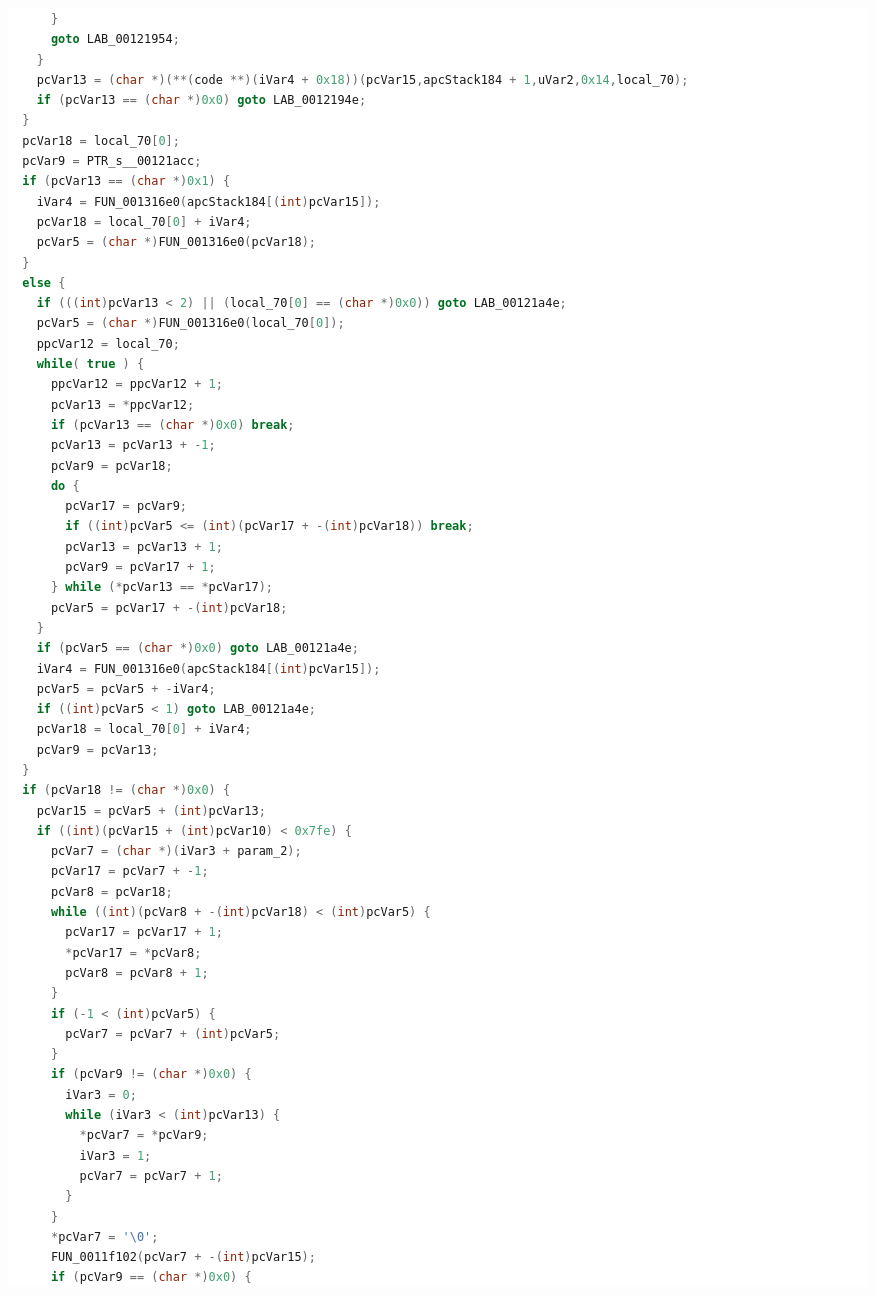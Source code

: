```c++
      }
      goto LAB_00121954;
    }
    pcVar13 = (char *)(**(code **)(iVar4 + 0x18))(pcVar15,apcStack184 + 1,uVar2,0x14,local_70);
    if (pcVar13 == (char *)0x0) goto LAB_0012194e;
  }
  pcVar18 = local_70[0];
  pcVar9 = PTR_s__00121acc;
  if (pcVar13 == (char *)0x1) {
    iVar4 = FUN_001316e0(apcStack184[(int)pcVar15]);
    pcVar18 = local_70[0] + iVar4;
    pcVar5 = (char *)FUN_001316e0(pcVar18);
  }
  else {
    if (((int)pcVar13 < 2) || (local_70[0] == (char *)0x0)) goto LAB_00121a4e;
    pcVar5 = (char *)FUN_001316e0(local_70[0]);
    ppcVar12 = local_70;
    while( true ) {
      ppcVar12 = ppcVar12 + 1;
      pcVar13 = *ppcVar12;
      if (pcVar13 == (char *)0x0) break;
      pcVar13 = pcVar13 + -1;
      pcVar9 = pcVar18;
      do {
        pcVar17 = pcVar9;
        if ((int)pcVar5 <= (int)(pcVar17 + -(int)pcVar18)) break;
        pcVar13 = pcVar13 + 1;
        pcVar9 = pcVar17 + 1;
      } while (*pcVar13 == *pcVar17);
      pcVar5 = pcVar17 + -(int)pcVar18;
    }
    if (pcVar5 == (char *)0x0) goto LAB_00121a4e;
    iVar4 = FUN_001316e0(apcStack184[(int)pcVar15]);
    pcVar5 = pcVar5 + -iVar4;
    if ((int)pcVar5 < 1) goto LAB_00121a4e;
    pcVar18 = local_70[0] + iVar4;
    pcVar9 = pcVar13;
  }
  if (pcVar18 != (char *)0x0) {
    pcVar15 = pcVar5 + (int)pcVar13;
    if ((int)(pcVar15 + (int)pcVar10) < 0x7fe) {
      pcVar7 = (char *)(iVar3 + param_2);
      pcVar17 = pcVar7 + -1;
      pcVar8 = pcVar18;
      while ((int)(pcVar8 + -(int)pcVar18) < (int)pcVar5) {
        pcVar17 = pcVar17 + 1;
        *pcVar17 = *pcVar8;
        pcVar8 = pcVar8 + 1;
      }
      if (-1 < (int)pcVar5) {
        pcVar7 = pcVar7 + (int)pcVar5;
      }
      if (pcVar9 != (char *)0x0) {
        iVar3 = 0;
        while (iVar3 < (int)pcVar13) {
          *pcVar7 = *pcVar9;
          iVar3 = 1;
          pcVar7 = pcVar7 + 1;
        }
      }
      *pcVar7 = '\0';
      FUN_0011f102(pcVar7 + -(int)pcVar15);
      if (pcVar9 == (char *)0x0) {
```